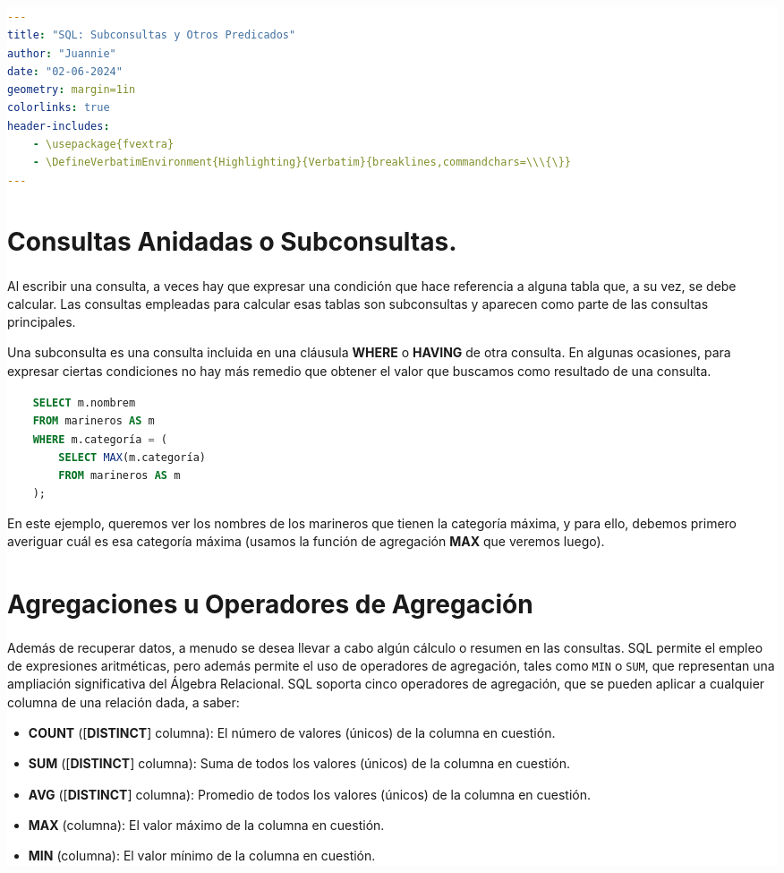 ```yaml
---
title: "SQL: Subconsultas y Otros Predicados"
author: "Juannie"
date: "02-06-2024"
geometry: margin=1in
colorlinks: true
header-includes:
	- \usepackage{fvextra}
	- \DefineVerbatimEnvironment{Highlighting}{Verbatim}{breaklines,commandchars=\\\{\}}
---
```


# Consultas Anidadas o Subconsultas.

Al escribir una consulta, a veces hay que expresar una condición que hace referencia a alguna tabla que, a su vez, se debe calcular. Las consultas empleadas para calcular esas tablas son subconsultas y aparecen como parte de las consultas principales. 

Una subconsulta es una consulta incluida en una cláusula **WHERE** o **HAVING** de otra consulta. En algunas ocasiones, para expresar ciertas condiciones no hay más remedio que obtener el valor que buscamos como resultado de una consulta. 

```SQL
	SELECT m.nombrem
	FROM marineros AS m
	WHERE m.categoría = ( 
		SELECT MAX(m.categoría)
		FROM marineros AS m
	);
```

En este ejemplo, queremos ver los nombres de los marineros que tienen la categoría máxima, y para ello, debemos primero averiguar cuál es esa categoría máxima (usamos la función de agregación **MAX** que veremos luego).

# Agregaciones u Operadores de Agregación

Además de recuperar datos, a menudo se desea llevar a cabo algún cálculo o resumen en las consultas. SQL permite el empleo de expresiones aritméticas, pero además permite el uso de operadores de agregación, tales como `MIN` o `SUM`, que representan una ampliación significativa del Álgebra Relacional. SQL soporta cinco operadores de agregación, que se pueden aplicar a cualquier columna de una relación dada, a saber: 

* **COUNT** ([**DISTINCT**] columna): El número de valores (únicos) de la columna en cuestión.

* **SUM** ([**DISTINCT**] columna): Suma de todos los valores (únicos) de la columna en cuestión.

* **AVG** ([**DISTINCT**] columna): Promedio de todos los valores (únicos) de la columna en cuestión.

* **MAX** (columna): El valor máximo de la columna en cuestión.

* **MIN** (columna): El valor mínimo de la columna en cuestión.
